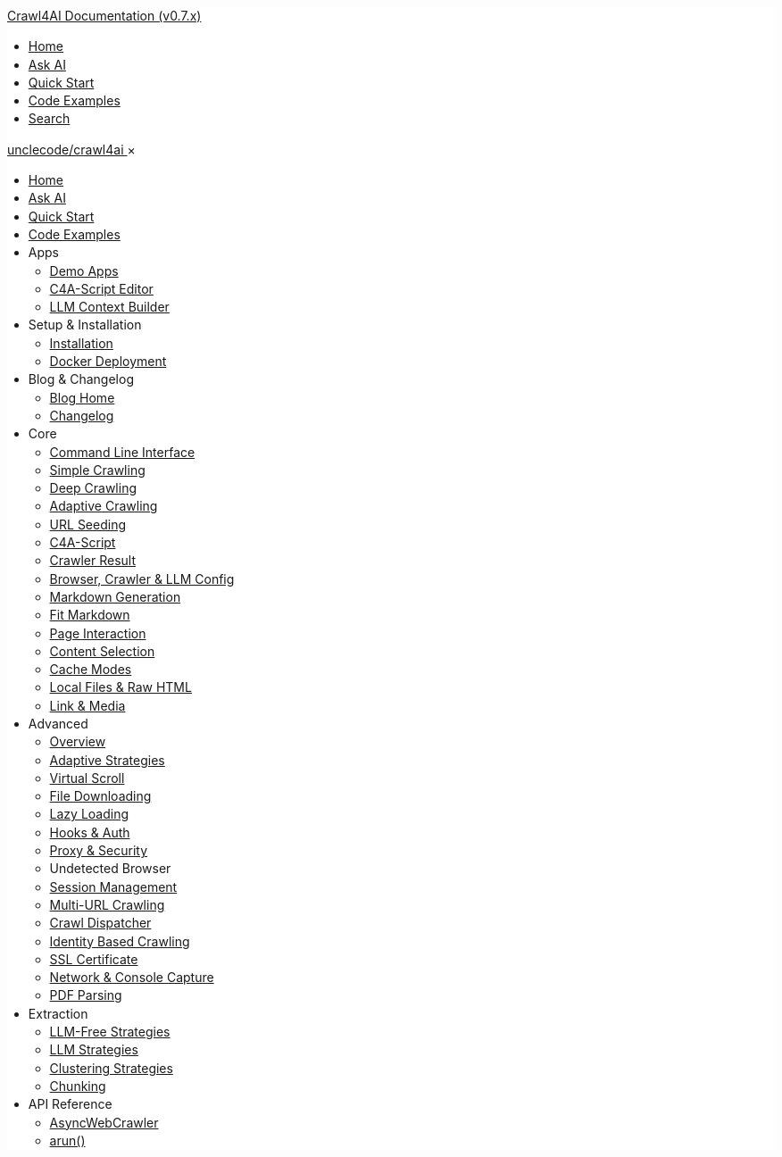 [Crawl4AI Documentation (v0.7.x)](https://docs.crawl4ai.com/)
  * [ Home ](https://docs.crawl4ai.com/)
  * [ Ask AI ](https://docs.crawl4ai.com/core/ask-ai/)
  * [ Quick Start ](https://docs.crawl4ai.com/core/quickstart/)
  * [ Code Examples ](https://docs.crawl4ai.com/core/examples/)
  * [ Search ](https://docs.crawl4ai.com/advanced/undetected-browser/)


[ unclecode/crawl4ai ](https://github.com/unclecode/crawl4ai)
×
  * [Home](https://docs.crawl4ai.com/)
  * [Ask AI](https://docs.crawl4ai.com/core/ask-ai/)
  * [Quick Start](https://docs.crawl4ai.com/core/quickstart/)
  * [Code Examples](https://docs.crawl4ai.com/core/examples/)
  * Apps
    * [Demo Apps](https://docs.crawl4ai.com/apps/)
    * [C4A-Script Editor](https://docs.crawl4ai.com/apps/c4a-script/)
    * [LLM Context Builder](https://docs.crawl4ai.com/apps/llmtxt/)
  * Setup & Installation
    * [Installation](https://docs.crawl4ai.com/core/installation/)
    * [Docker Deployment](https://docs.crawl4ai.com/core/docker-deployment/)
  * Blog & Changelog
    * [Blog Home](https://docs.crawl4ai.com/blog/)
    * [Changelog](https://github.com/unclecode/crawl4ai/blob/main/CHANGELOG.md)
  * Core
    * [Command Line Interface](https://docs.crawl4ai.com/core/cli/)
    * [Simple Crawling](https://docs.crawl4ai.com/core/simple-crawling/)
    * [Deep Crawling](https://docs.crawl4ai.com/core/deep-crawling/)
    * [Adaptive Crawling](https://docs.crawl4ai.com/core/adaptive-crawling/)
    * [URL Seeding](https://docs.crawl4ai.com/core/url-seeding/)
    * [C4A-Script](https://docs.crawl4ai.com/core/c4a-script/)
    * [Crawler Result](https://docs.crawl4ai.com/core/crawler-result/)
    * [Browser, Crawler & LLM Config](https://docs.crawl4ai.com/core/browser-crawler-config/)
    * [Markdown Generation](https://docs.crawl4ai.com/core/markdown-generation/)
    * [Fit Markdown](https://docs.crawl4ai.com/core/fit-markdown/)
    * [Page Interaction](https://docs.crawl4ai.com/core/page-interaction/)
    * [Content Selection](https://docs.crawl4ai.com/core/content-selection/)
    * [Cache Modes](https://docs.crawl4ai.com/core/cache-modes/)
    * [Local Files & Raw HTML](https://docs.crawl4ai.com/core/local-files/)
    * [Link & Media](https://docs.crawl4ai.com/core/link-media/)
  * Advanced
    * [Overview](https://docs.crawl4ai.com/advanced/advanced-features/)
    * [Adaptive Strategies](https://docs.crawl4ai.com/advanced/adaptive-strategies/)
    * [Virtual Scroll](https://docs.crawl4ai.com/advanced/virtual-scroll/)
    * [File Downloading](https://docs.crawl4ai.com/advanced/file-downloading/)
    * [Lazy Loading](https://docs.crawl4ai.com/advanced/lazy-loading/)
    * [Hooks & Auth](https://docs.crawl4ai.com/advanced/hooks-auth/)
    * [Proxy & Security](https://docs.crawl4ai.com/advanced/proxy-security/)
    * Undetected Browser
    * [Session Management](https://docs.crawl4ai.com/advanced/session-management/)
    * [Multi-URL Crawling](https://docs.crawl4ai.com/advanced/multi-url-crawling/)
    * [Crawl Dispatcher](https://docs.crawl4ai.com/advanced/crawl-dispatcher/)
    * [Identity Based Crawling](https://docs.crawl4ai.com/advanced/identity-based-crawling/)
    * [SSL Certificate](https://docs.crawl4ai.com/advanced/ssl-certificate/)
    * [Network & Console Capture](https://docs.crawl4ai.com/advanced/network-console-capture/)
    * [PDF Parsing](https://docs.crawl4ai.com/advanced/pdf-parsing/)
  * Extraction
    * [LLM-Free Strategies](https://docs.crawl4ai.com/extraction/no-llm-strategies/)
    * [LLM Strategies](https://docs.crawl4ai.com/extraction/llm-strategies/)
    * [Clustering Strategies](https://docs.crawl4ai.com/extraction/clustring-strategies/)
    * [Chunking](https://docs.crawl4ai.com/extraction/chunking/)
  * API Reference
    * [AsyncWebCrawler](https://docs.crawl4ai.com/api/async-webcrawler/)
    * [arun()](https://docs.crawl4ai.com/api/arun/)